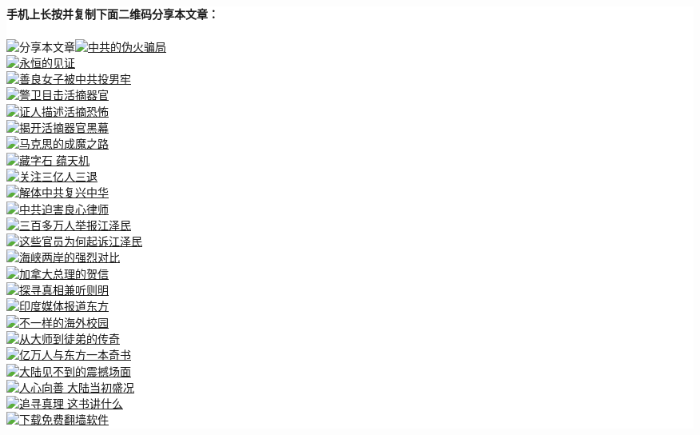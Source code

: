 <strong>手机上长按并复制下面二维码分享本文章：</strong><br><br><img src="https://quickchart.io/qr?size=256&text=https://github.com/1992513/djy/blob/master/gb/14/1/6/n4051767.md%231" title="分享本文章"></td><td VALIGN=TOP><a href="https://github.com/1992513/djy/blob/master/gb/16/1/21/n4622075.md?dfh#1" target="_blank"><img src="https://raw.githubusercontent.com/1992513/djy/master/gb/300/wei-f1.jpg" title="中共的伪火骗局"  alt="中共的伪火骗局"></a><br><a href="https://github.com/1992513/www/blob/master/README.md?dfh#9" target="_blank"><img src="https://raw.githubusercontent.com/1992513/djy/master/gb/300/yong-h.jpg" title="永恒的见证"  alt="永恒的见证"></a><br><a href="https://github.com/1992513/djy/blob/master/gb/13/9/29/n3974789.md?dfh#1" target="_blank"><img src="https://raw.githubusercontent.com/1992513/djy/master/gb/300/shang-lnz.jpg" title="善良女子被中共投男牢"  alt="善良女子被中共投男牢"></a><br><a href="https://github.com/1992513/djy/blob/master/gb/16/3/16/n4663449.md?dfh#1" target="_blank"><img src="https://raw.githubusercontent.com/1992513/djy/master/gb/300/huo-z3.jpg" title="警卫目击活摘器官"  alt="警卫目击活摘器官"></a><br><a href="https://github.com/1992513/djy/blob/master/gb/16/8/7/n8177641.md?dfh#1" target="_blank"><img src="https://raw.githubusercontent.com/1992513/djy/master/gb/300/huo-z4.jpg" title="证人描述活摘恐怖"  alt="证人描述活摘恐怖"></a><br><a href="https://github.com/1992513/djy/blob/master/gb/10/4/19/n2881569.md?dfh#1" target="_blank"><img src="https://raw.githubusercontent.com/1992513/djy/master/gb/300/huo-z1.jpg" title="揭开活摘器官黑幕"  alt="揭开活摘器官黑幕"></a><br><a href="https://github.com/1992513/djy/blob/master/gb/10/11/7/n3077476.md?dfh#1" target="_blank"><img src="https://raw.githubusercontent.com/1992513/djy/master/gb/300/ma-ks.jpg" title="马克思的成魔之路"  alt="马克思的成魔之路"></a><br><a href="https://github.com/1992513/djy/blob/master/gb/14/6/9/n4173977.md?dfh#1" target="_blank"><img src="https://raw.githubusercontent.com/1992513/djy/master/gb/300/chang-zs.jpg" title="藏字石 蕴天机"  alt="藏字石 蕴天机"></a><br><a href="https://github.com/1992513/djy/blob/master/gb/18/5/10/n10381511.md?dfh#1" target="_blank"><img src="https://raw.githubusercontent.com/1992513/djy/master/gb/300/st1.jpg" title="关注三亿人三退"  alt="关注三亿人三退"></a><br><a href="https://github.com/1992513/djy/blob/master/gb/18/3/21/n10237682.md?dfh#1" target="_blank"><img src="https://raw.githubusercontent.com/1992513/djy/master/gb/300/jie-t.jpg" title="解体中共复兴中华"  alt="解体中共复兴中华"></a><br><a href="https://github.com/1992513/djy/blob/master/gb/9/2/9/n2422991.md?dfh#1" target="_blank"><img src="https://raw.githubusercontent.com/1992513/djy/master/gb/300/gao-zs.jpg" title="中共迫害良心律师"  alt="中共迫害良心律师"></a><br><a href="https://github.com/1992513/djy/blob/master/gb/18/12/9/n10900044.md?dfh#1" target="_blank"><img src="https://raw.githubusercontent.com/1992513/djy/master/gb/300/sj1.jpg" title="三百多万人举报江泽民"  alt="三百多万人举报江泽民"></a><br><a href="https://github.com/1992513/djy/blob/master/gb/18/8/28/n10672014.md?dfh#1" target="_blank"><img src="https://raw.githubusercontent.com/1992513/djy/master/gb/300/sj2.jpg" title="这些官员为何起诉江泽民"  alt="这些官员为何起诉江泽民"></a><br><a href="https://github.com/1992513/djy/blob/master/gb/8/12/18/n2367165.md?dfh#1" target="_blank"><img src="https://raw.githubusercontent.com/1992513/djy/master/gb/300/liangan.jpg" title="海峡两岸的强烈对比"  alt="海峡两岸的强烈对比"></a><br><a href="https://github.com/1992513/djy/blob/master/gb/15/12/10/n4593139.md?dfh#1" target="_blank"><img src="https://raw.githubusercontent.com/1992513/djy/master/gb/300/jia-ndzl.jpg" title="加拿大总理的贺信"  alt="加拿大总理的贺信"></a><br><a href="https://github.com/1992513/djy/blob/master/gb/11/6/17/n3289382.md?dfh#1" target="_blank"><img src="https://raw.githubusercontent.com/1992513/djy/master/gb/300/xiao-wd.jpg" title="探寻真相兼听则明"  alt="探寻真相兼听则明"></a><br><a href="https://github.com/1992513/djy/blob/master/gb/18/10/27/n10812623.md?dfh#1" target="_blank"><img src="https://raw.githubusercontent.com/1992513/djy/master/gb/300/yindu.jpg" title="印度媒体报道东方"  alt="印度媒体报道东方"></a><br><a href="https://github.com/1992513/djy/blob/master/gb/18/6/9/n10469652.md?dfh#1" target="_blank"><img src="https://raw.githubusercontent.com/1992513/djy/master/gb/300/xie-j.jpg" title="不一样的海外校园"  alt="不一样的海外校园"></a><br><a href="https://github.com/1992513/djy/blob/master/gb/7/4/5/n1669415.md?dfh#1" target="_blank"><img src="https://raw.githubusercontent.com/1992513/djy/master/gb/300/li-up.jpg" title="从大师到徒弟的传奇"  alt="从大师到徒弟的传奇"></a><br><a href="https://github.com/1992513/djy/blob/master/gb/17/5/26/n9191512.md?dfh#1" target="_blank"><img src="https://raw.githubusercontent.com/1992513/djy/master/gb/300/zfl2.jpg" title="亿万人与东方一本奇书"  alt="亿万人与东方一本奇书"></a><br><a href="https://github.com/1992513/djy/blob/master/gb/13/11/27/n4020290.md?dfh#1" target="_blank"><img src="https://raw.githubusercontent.com/1992513/djy/master/gb/300/zhen-h.jpg" title="大陆见不到的震撼场面"  alt="大陆见不到的震撼场面"></a><br><a href="https://github.com/1992513/djy/blob/master/gb/15/7/17/n4482910.md?dfh#1" target="_blank"><img src="https://raw.githubusercontent.com/1992513/djy/master/gb/300/dalu-sk.jpg" title="人心向善 大陆当初盛况"  alt="人心向善 大陆当初盛况"></a><br><a href="https://github.com/1992513/djy/blob/master/gb/19/1/5/n10955468.md?dfh#1" target="_blank"><img src="https://raw.githubusercontent.com/1992513/djy/master/gb/300/zfl1.jpg" title="追寻真理 这书讲什么"  alt="追寻真理 这书讲什么"></a><br><a href="https://github.com/1992513/www/blob/master/README.md?dfh#1" target="_blank"><img src="https://raw.githubusercontent.com/1992513/djy/master/gb/300/fq1.jpg" title="下载免费翻墙软件"  alt="下载免费翻墙软件"></a><br></td></tr></table>
